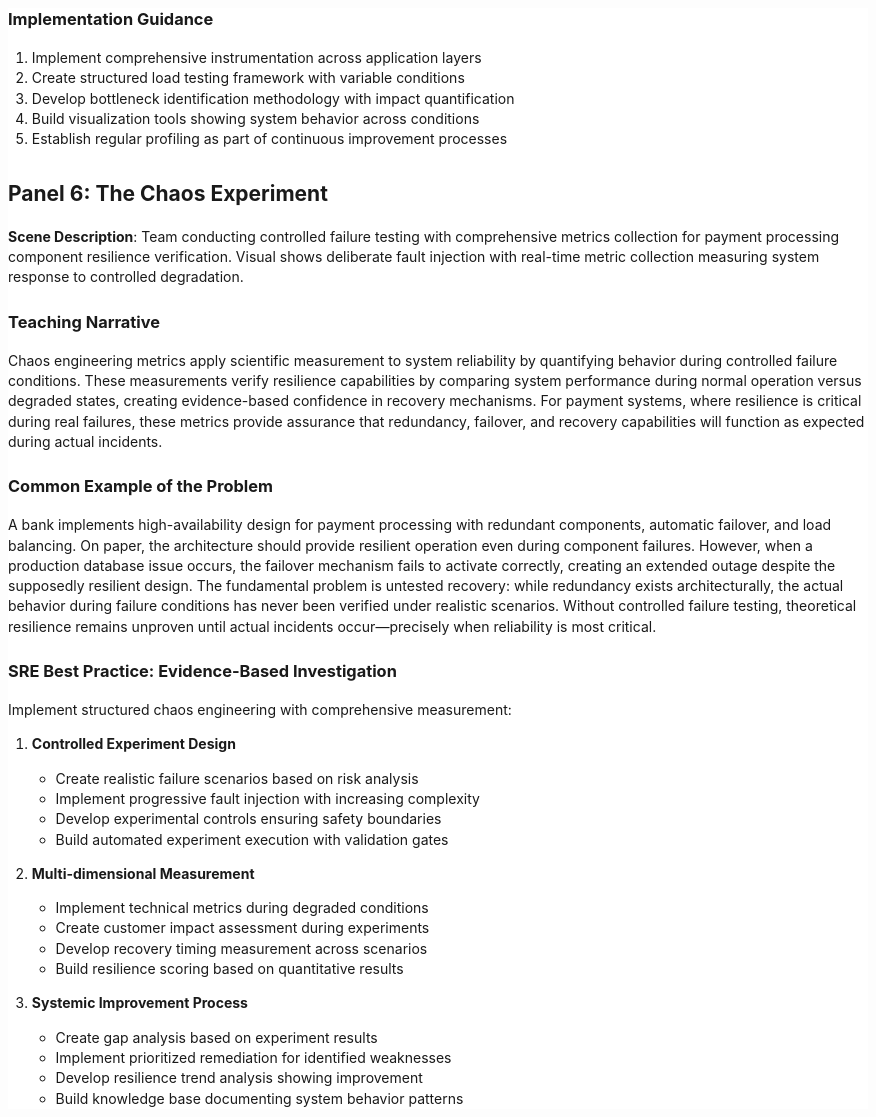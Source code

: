 ### Implementation Guidance
1. Implement comprehensive instrumentation across application layers
2. Create structured load testing framework with variable conditions
3. Develop bottleneck identification methodology with impact quantification
4. Build visualization tools showing system behavior across conditions
5. Establish regular profiling as part of continuous improvement processes

## Panel 6: The Chaos Experiment

**Scene Description**: Team conducting controlled failure testing with comprehensive metrics collection for payment processing component resilience verification. Visual shows deliberate fault injection with real-time metric collection measuring system response to controlled degradation.

### Teaching Narrative
Chaos engineering metrics apply scientific measurement to system reliability by quantifying behavior during controlled failure conditions. These measurements verify resilience capabilities by comparing system performance during normal operation versus degraded states, creating evidence-based confidence in recovery mechanisms. For payment systems, where resilience is critical during real failures, these metrics provide assurance that redundancy, failover, and recovery capabilities will function as expected during actual incidents.

### Common Example of the Problem
A bank implements high-availability design for payment processing with redundant components, automatic failover, and load balancing. On paper, the architecture should provide resilient operation even during component failures. However, when a production database issue occurs, the failover mechanism fails to activate correctly, creating an extended outage despite the supposedly resilient design. The fundamental problem is untested recovery: while redundancy exists architecturally, the actual behavior during failure conditions has never been verified under realistic scenarios. Without controlled failure testing, theoretical resilience remains unproven until actual incidents occur—precisely when reliability is most critical.

### SRE Best Practice: Evidence-Based Investigation
Implement structured chaos engineering with comprehensive measurement:
1. **Controlled Experiment Design**
   - Create realistic failure scenarios based on risk analysis
   - Implement progressive fault injection with increasing complexity
   - Develop experimental controls ensuring safety boundaries
   - Build automated experiment execution with validation gates

2. **Multi-dimensional Measurement**
   - Implement technical metrics during degraded conditions
   - Create customer impact assessment during experiments
   - Develop recovery timing measurement across scenarios
   - Build resilience scoring based on quantitative results

3. **Systemic Improvement Process**
   - Create gap analysis based on experiment results
   - Implement prioritized remediation for identified weaknesses
   - Develop resilience trend analysis showing improvement
   - Build knowledge base documenting system behavior patterns
